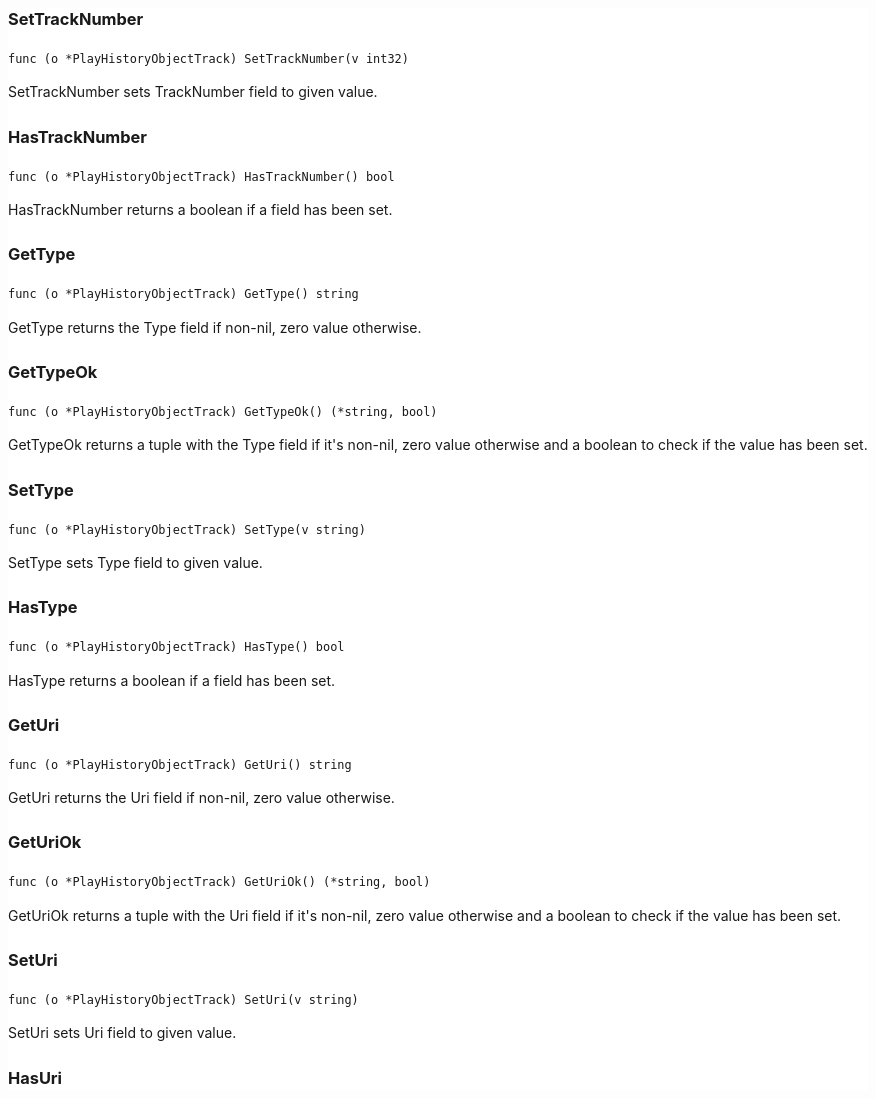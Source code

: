 ### SetTrackNumber

`func (o *PlayHistoryObjectTrack) SetTrackNumber(v int32)`

SetTrackNumber sets TrackNumber field to given value.

### HasTrackNumber

`func (o *PlayHistoryObjectTrack) HasTrackNumber() bool`

HasTrackNumber returns a boolean if a field has been set.

### GetType

`func (o *PlayHistoryObjectTrack) GetType() string`

GetType returns the Type field if non-nil, zero value otherwise.

### GetTypeOk

`func (o *PlayHistoryObjectTrack) GetTypeOk() (*string, bool)`

GetTypeOk returns a tuple with the Type field if it's non-nil, zero value otherwise
and a boolean to check if the value has been set.

### SetType

`func (o *PlayHistoryObjectTrack) SetType(v string)`

SetType sets Type field to given value.

### HasType

`func (o *PlayHistoryObjectTrack) HasType() bool`

HasType returns a boolean if a field has been set.

### GetUri

`func (o *PlayHistoryObjectTrack) GetUri() string`

GetUri returns the Uri field if non-nil, zero value otherwise.

### GetUriOk

`func (o *PlayHistoryObjectTrack) GetUriOk() (*string, bool)`

GetUriOk returns a tuple with the Uri field if it's non-nil, zero value otherwise
and a boolean to check if the value has been set.

### SetUri

`func (o *PlayHistoryObjectTrack) SetUri(v string)`

SetUri sets Uri field to given value.

### HasUri
